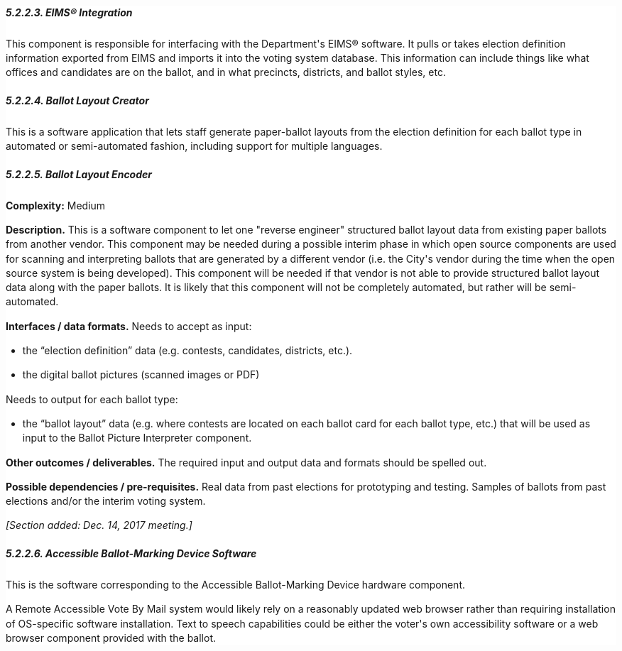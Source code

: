 
##### 5.2.2.3. EIMS® Integration

This component is responsible for interfacing with the Department's EIMS®
software. It pulls or takes election definition information exported from
EIMS and imports it into the voting system database. This information can
include things like what offices and candidates are on the ballot, and
in what precincts, districts, and ballot styles, etc.


##### 5.2.2.4. Ballot Layout Creator

This is a software application that lets staff generate paper-ballot layouts
from the election definition for each ballot type in automated or
semi-automated fashion, including support for multiple languages.


##### 5.2.2.5. Ballot Layout Encoder

**Complexity:** Medium

**Description.** This is a software component to let one "reverse engineer"
structured ballot layout data from existing paper ballots from another vendor.
This component may be needed during a possible interim phase in which
open source components are used for scanning and interpreting ballots that are
generated by a different vendor (i.e. the City's vendor during the time
when the open source system is being developed).  This component will be
needed if that vendor is not able to provide structured ballot layout data
along with the paper ballots.  It is likely that this component will
not be completely automated, but rather will be semi-automated.

**Interfaces / data formats.** Needs to accept as input:

* the “election definition” data (e.g. contests, candidates, districts, etc.).

* the digital ballot pictures (scanned images or PDF)

Needs to output for each ballot type:

* the “ballot layout” data (e.g. where contests are located on each ballot
card for each ballot type, etc.) that will be used as input to the Ballot
Picture Interpreter component.

**Other outcomes / deliverables.** The required input and output data and
formats should be spelled out.

**Possible dependencies / pre-requisites.** Real data from past elections for
prototyping and testing. Samples of ballots from past elections and/or the
interim voting system.

_[Section added: Dec. 14, 2017 meeting.]_


##### 5.2.2.6. Accessible Ballot-Marking Device Software

This is the software corresponding to the Accessible Ballot-Marking Device
hardware component.

A Remote Accessible Vote By Mail system would likely rely on a reasonably
updated web browser rather than requiring installation of OS-specific
software installation. Text to speech capabilities could be either the
voter's own accessibility software or a web browser component provided
with the ballot.


[hava]: https://www.eac.gov/about/help-america-vote-act/
[18f-modular-contracting]: https://modularcontracting.18f.gov/
[bill-ab-2252-2015]: https://leginfo.legislature.ca.gov/faces/billNavClient.xhtml?bill_id=201520160AB2252
[bill-sb-360-2013]: https://leginfo.legislature.ca.gov/faces/billNavClient.xhtml?bill_id=201320140SB360
[bill-sb-450-2015]: https://leginfo.legislature.ca.gov/faces/billNavClient.xhtml?bill_id=201520160SB450
[board-of-supervisors]: http://sfbos.org/
[bos-open-source-voting-res]: files/BOS_Resolution_460-14_Open_Source_Voting.pdf
[bos-ordinance-vstf]: files/BOS_Ordinance_268-08_VSTF.pdf
[cavo]: http://www.cavo-us.org/index.html
[cc-by-sa]: https://creativecommons.org/licenses/by-sa/4.0/
[cla]: https://en.wikipedia.org/wiki/Contributor_License_Agreement
[coit]: http://sfcoit.org/
[colorado-rla-home]: http://bcn.boulder.co.us/~neal/elections/corla/
[colorado-rla-repo]: https://github.com/FreeAndFair/ColoradoRLA
[commission-osvtac]: http://sfgov.org/electionscommission/osvtac
[commission-res-pdf-local]: files/commission-resolution/SF_Elections_Comm_Open_Source_Voting_Res.pdf
[commission-res-txt-local]: files/commission-resolution/SF_Elections_Comm_Open_Source_Voting_Res.txt
[commission-resolutions]: http://sfgov.org/electionscommission/motions-and-resolutions
[coverity-report-2014]: http://go.coverity.com/rs/157-LQW-289/images/2014-Coverity-Scan-Report.pdf
[cran-rcv]: https://github.com/ds-elections/rcv
[dfm-contract-appendix-a]: files/dfm-contract/DFM_Contract_Appendix_A_Perf_Reqs.pdf
[dfm-contract-appendix-b]: files/dfm-contract/DFM_Contract_Appendix_B_Scope.pdf
[dfm-contract-appendix-c]: files/dfm-contract/DFM_Contract_Appendix_C_Maintenance.pdf
[dfm-contract-appendix-d]: files/dfm-contract/DFM_Contract_Appendix_D_Fee_Schedule.pdf
[dfm-contract-appendix-e]: files/dfm-contract/DFM_Contract_Appendix_E_Hardware_Specs.pdf
[dfm-contract-main]: files/dfm-contract/DFM_Contract_060111.pdf
[directors-report-march-2017-local]: files/SF_Elections_March_2017_Director_Report.pdf
[directors-report-march-2017-original]: http://sfgov.org/electionscommission/sites/default/files/Documents/meetings/2017/2017-03-15-commission/March%202017%20Director%20Report.pdf
[disability-rights-ca-letters]: files/Disability_Rights_Letters_Nisen.pdf
[dominion-costs-2008]: files/Dominion_System_Costs_2008_Jerdonek.pdf
[eac-vvsg]: https://www.eac.gov/voting-equipment/voluntary-voting-system-guidelines/
[eac]: https://www.eac.gov/
[elections-commission]: http://sfgov.org/electionscommission
[eml-specs]: http://docs.oasis-open.org/election/eml/v7.0/eml-v7.0.html
[eml-wikipedia]: https://en.wikipedia.org/wiki/Election_Markup_Language
[free-and-fair]: http://freeandfair.us/blog/open-free-election-technology/
[fromira-twitter-rcv]: https://twitter.com/fromira/status/1004484579334340608
[github]: https://github.com/
[ict-plan-2008]: files/SF_ICT_Plan_2018-22.pdf
[ieee-1622]: http://grouper.ieee.org/groups/1622/
[jets-0202]: https://pdfs.semanticscholar.org/30c0/9a87a67516ce91a339d7059ff6a211872e41.pdf
[la-vsap-application-tally]: files/la-vsap/LA_Application_VSAP_Tally_1.0_2017-09-19.pdf
[la-vsap-rfi]: files/la-vsap/LA_RFI_20170524.pdf
[la-vsap-rfp-phase-1]: files/la-vsap/LA_RFP_20170918.pdf
[la-vsap]: http://vsap.lavote.net/
[la-vsap-vbm-study]: http://vsap.lavote.net/wp-content/uploads/2016/06/Vox-VBM-Report-V1.3.pdf
[lafco-report]: files/LAFCo_Report_Open_Source_Voting.pdf
[lafco]: http://sfgov.org/lafco/
[levi]: https://dspace.mit.edu/handle/1721.1/96560
[mayor-budget-press-release]: http://sfmayor.org/article/mayor-lee-signs-citys-balanced-budget-fiscal-years-2016-17-2017-18
[nist-itl]: https://www.nist.gov/itl/voting
[nist-voting]: http://collaborate.nist.gov/voting/bin/view/Voting/WebHome
[nist-vvsg-principles]: http://collaborate.nist.gov/voting/bin/view/Voting/VVSGPrinciplesAndGuidelines
[one4all-demo]: https://www.youtube.com/watch?v=g6jgmIdG56M
[one4all-howto]: https://www.youtube.com/watch?v=3FSjzHVPAkQ
[one4all-ppt]: http://bowencenterforpublicaffairs.org/wp-content/uploads/2016/06/NH-One4all-Technical-Overview-2016-06-15.pdf
[one4all-vvf]: https://www.verifiedvoting.org/one4all/
[one4all-setup]: https://www.youtube.com/watch?v=c2WXpQjihJI
[one4all-ltr]: http://www.cavo-us.org/PDFS/Open_source_letter_from_Bill_Gardner.pdf
[open-count-pres]: https://www.usenix.org/conference/evtwote12/workshop-program/presentation/wang_kai
[open-count]: https://github.com/FreeAndFair/OpenCount
[open-rla-repo]: https://github.com/FreeAndFair/OpenRLA
[open-voting-consortium]: http://www.openvotingconsortium.org
[open-voting-consortium-usenix-paper]: http://gnosis.cx/publish/voting/electronic-voting-machine.pdf
[oset-arch-html]: https://trustthevote.org/our-work/framework/
[oset-arch-pdf]: http://www.dubberly.com/wp-content/uploads/2014/09/TTV_Framework_Book.pdf
[oset-foundation]: http://www.osetfoundation.org/
[oset-modules]: https://trustthevote.org/our-work/overview-2/
[osi-approved-licenses]: https://opensource.org/licenses
[osi]: https://opensource.org/
[osvtac-about-recs]: https://osvtac.github.io/about#project-recommendations
[osvtac]: https://osvtac.github.io
[prime-iii-repo]: https://github.com/HXRL/Prime-III
[prime-iii]: http://www.primevotingsystem.com/
[prime-iii-demo]: https://hxr.cise.ufl.edu/PrimeIII/index.html
[prime-iii-video]: https://www.youtube.com/watch?v=bM5DKP4c4aw
[proposed-budget-2016]: files/SF_Mayor_Proposed_Budget_2016-18.pdf
[pvote]: http://pvote.org/
[rfp-business-case-pdf]: files/SF_Business_Case_RFP_FINAL.pdf
[sf-digital-services]: https://digitalservices.sfgov.org/
[sf-digital-services-strategy]: files/SF_DigitalServiceStrategy.pdf
[sf-dst]: https://digitalservices.sfgov.org/
[sf-moci]: http://www.innovation.sfgov.org/
[slalom-contract-appendix-a]: files/slalom/contract/Business_Case_Appendix_A.pdf
[slalom-contract-appendix-b]: files/slalom/contract/Business_Case_Appendix_B.pdf
[slalom-contract]: files/slalom/contract/Business_Case_Contract.pdf
[sos-advisories]: http://www.sos.ca.gov/elections/advisories-county-elections-officials/
[sos-digest]: http://www.sos.ca.gov/elections/publications-and-resources/elections-officers-digest-2018/
[slalom-rfp-response]: files/slalom/REG_RFP_2017-01_Slalom_Response.pdf
[star-vote-entity]: files/star-vote/STAR-Vote_Statement_of_Intent.pdf
[star-vote-final-press-release]: http://www.traviscountyclerk.org/eclerk/Content.do?code=star-vote-a-change-of-plans
[star-vote-faf-repo]: https://github.com/FreeAndFair/STAR-Vote
[star-vote-final-report]: files/star-vote/STAR_Vote_Final_Report.pdf
[star-vote-rfp]: files/star-vote/RFP_STAR-Vote_Unofficial_Copy.pdf
[star-vote-usenix]: https://www.usenix.org/conference/evtwote13/workshop-program/presentation/bell
[techfar-handbook]: https://playbook.cio.gov/techfar/
[trust-the-vote]: https://trustthevote.org
[verified-voting-foundation]: https://www.verifiedvoting.org/
[vip-project]: https://votinginfoproject.org/
[vip-repo]: https://github.com/votinginfoproject
[votebox]: http://votebox.cs.rice.edu/
[vstf-report]: files/VSTF_Report.pdf
[vstf]: http://sfgov.org/ccsfgsa/voting-systems-task-force